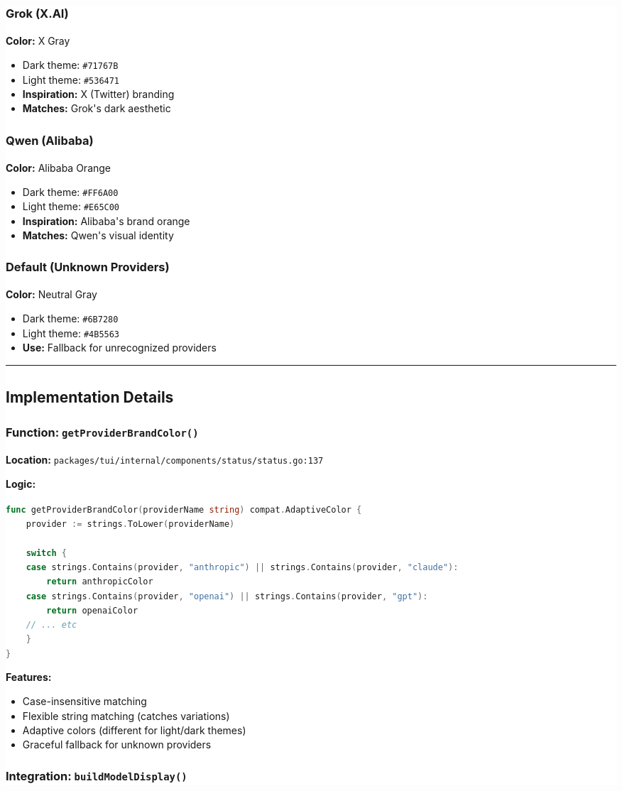 ### Grok (X.AI)
**Color:** X Gray
- Dark theme: `#71767B`
- Light theme: `#536471`
- **Inspiration:** X (Twitter) branding
- **Matches:** Grok's dark aesthetic

### Qwen (Alibaba)
**Color:** Alibaba Orange
- Dark theme: `#FF6A00`
- Light theme: `#E65C00`
- **Inspiration:** Alibaba's brand orange
- **Matches:** Qwen's visual identity

### Default (Unknown Providers)
**Color:** Neutral Gray
- Dark theme: `#6B7280`
- Light theme: `#4B5563`
- **Use:** Fallback for unrecognized providers

---

## Implementation Details

### Function: `getProviderBrandColor()`

**Location:** `packages/tui/internal/components/status/status.go:137`

**Logic:**
```go
func getProviderBrandColor(providerName string) compat.AdaptiveColor {
    provider := strings.ToLower(providerName)

    switch {
    case strings.Contains(provider, "anthropic") || strings.Contains(provider, "claude"):
        return anthropicColor
    case strings.Contains(provider, "openai") || strings.Contains(provider, "gpt"):
        return openaiColor
    // ... etc
    }
}
```

**Features:**
- Case-insensitive matching
- Flexible string matching (catches variations)
- Adaptive colors (different for light/dark themes)
- Graceful fallback for unknown providers

### Integration: `buildModelDisplay()`
